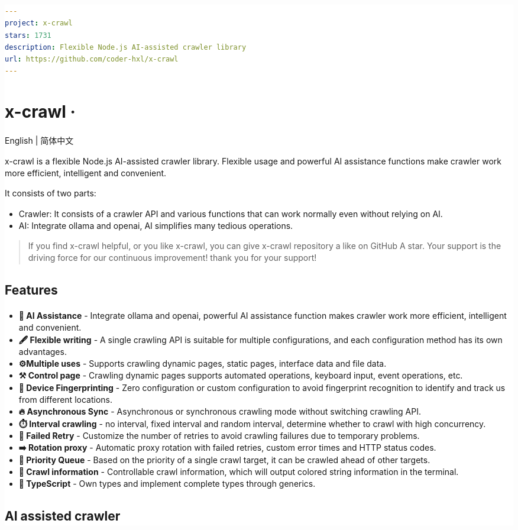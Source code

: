 ```yaml
---
project: x-crawl
stars: 1731
description: Flexible Node.js AI-assisted crawler library
url: https://github.com/coder-hxl/x-crawl
---
```


x-crawl ·
=========

English | 简体中文

x-crawl is a flexible Node.js AI-assisted crawler library. Flexible usage and powerful AI assistance functions make crawler work more efficient, intelligent and convenient.

It consists of two parts:

-   Crawler: It consists of a crawler API and various functions that can work normally even without relying on AI.
-   AI: Integrate ollama and openai, AI simplifies many tedious operations.

> If you find x-crawl helpful, or you like x-crawl, you can give x-crawl repository a like on GitHub A star. Your support is the driving force for our continuous improvement! thank you for your support!

Features
--------

-   **🤖 AI Assistance** - Integrate ollama and openai, powerful AI assistance function makes crawler work more efficient, intelligent and convenient.
-   **🖋️ Flexible writing** - A single crawling API is suitable for multiple configurations, and each configuration method has its own advantages.
-   **⚙️Multiple uses** - Supports crawling dynamic pages, static pages, interface data and file data.
-   **⚒️ Control page** - Crawling dynamic pages supports automated operations, keyboard input, event operations, etc.
-   **👀 Device Fingerprinting** - Zero configuration or custom configuration to avoid fingerprint recognition to identify and track us from different locations.
-   **🔥 Asynchronous Sync** - Asynchronous or synchronous crawling mode without switching crawling API.
-   **⏱️ Interval crawling** - no interval, fixed interval and random interval, determine whether to crawl with high concurrency.
-   **🔄 Failed Retry** - Customize the number of retries to avoid crawling failures due to temporary problems.
-   **➡️ Rotation proxy** - Automatic proxy rotation with failed retries, custom error times and HTTP status codes.
-   **🚀 Priority Queue** - Based on the priority of a single crawl target, it can be crawled ahead of other targets.
-   **🧾 Crawl information** - Controllable crawl information, which will output colored string information in the terminal.
-   **🦾 TypeScript** - Own types and implement complete types through generics.

AI assisted crawler
-------------------

